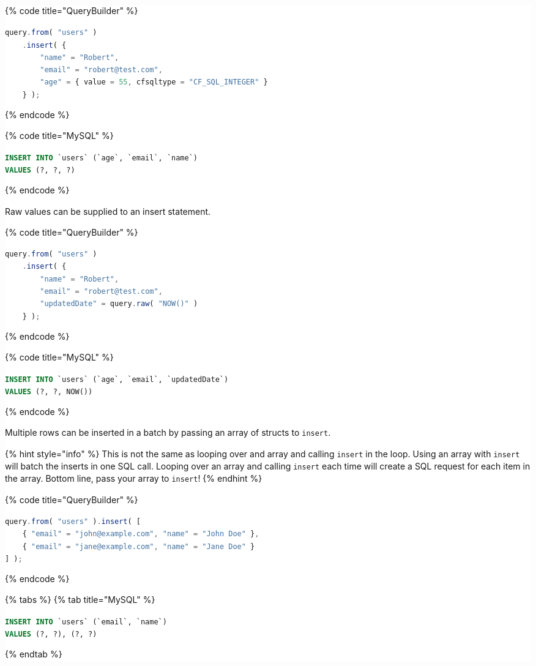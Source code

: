 {% code title="QueryBuilder" %}
```javascript
query.from( "users" )
    .insert( {
        "name" = "Robert",
        "email" = "robert@test.com",
        "age" = { value = 55, cfsqltype = "CF_SQL_INTEGER" }
    } );
```
{% endcode %}

{% code title="MySQL" %}
```sql
INSERT INTO `users` (`age`, `email`, `name`)
VALUES (?, ?, ?)
```
{% endcode %}

Raw values can be supplied to an insert statement.

{% code title="QueryBuilder" %}
```javascript
query.from( "users" )
    .insert( {
        "name" = "Robert",
        "email" = "robert@test.com",
        "updatedDate" = query.raw( "NOW()" )
    } );
```
{% endcode %}

{% code title="MySQL" %}
```sql
INSERT INTO `users` (`age`, `email`, `updatedDate`)
VALUES (?, ?, NOW())
```
{% endcode %}

Multiple rows can be inserted in a batch by passing an array of structs to `insert`.

{% hint style="info" %}
This is not the same as looping over and array and calling `insert` in the loop.  Using an array with `insert` will batch the inserts in one SQL call.  Looping over an array and calling `insert` each time will create a SQL request for each item in the array.  Bottom line, pass your array to `insert`!
{% endhint %}

{% code title="QueryBuilder" %}
```javascript
query.from( "users" ).insert( [
    { "email" = "john@example.com", "name" = "John Doe" },
    { "email" = "jane@example.com", "name" = "Jane Doe" }
] );
```
{% endcode %}

{% tabs %}
{% tab title="MySQL" %}
```sql
INSERT INTO `users` (`email`, `name`)
VALUES (?, ?), (?, ?)
```
{% endtab %}
